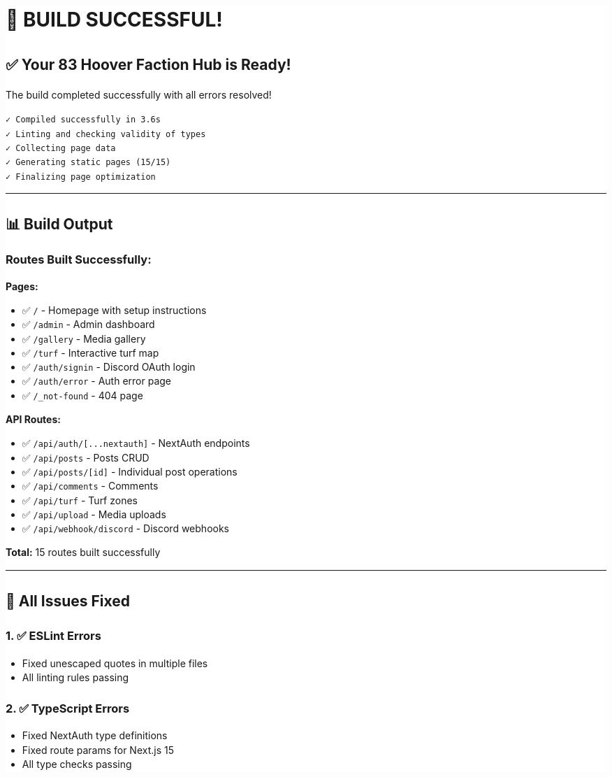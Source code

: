 # 🎉 BUILD SUCCESSFUL!

## ✅ Your 83 Hoover Faction Hub is Ready!

The build completed successfully with all errors resolved!

```
✓ Compiled successfully in 3.6s
✓ Linting and checking validity of types
✓ Collecting page data
✓ Generating static pages (15/15)
✓ Finalizing page optimization
```

---

## 📊 Build Output

### Routes Built Successfully:

**Pages:**
- ✅ `/` - Homepage with setup instructions
- ✅ `/admin` - Admin dashboard
- ✅ `/gallery` - Media gallery
- ✅ `/turf` - Interactive turf map
- ✅ `/auth/signin` - Discord OAuth login
- ✅ `/auth/error` - Auth error page
- ✅ `/_not-found` - 404 page

**API Routes:**
- ✅ `/api/auth/[...nextauth]` - NextAuth endpoints
- ✅ `/api/posts` - Posts CRUD
- ✅ `/api/posts/[id]` - Individual post operations
- ✅ `/api/comments` - Comments
- ✅ `/api/turf` - Turf zones
- ✅ `/api/upload` - Media uploads
- ✅ `/api/webhook/discord` - Discord webhooks

**Total:** 15 routes built successfully

---

## 🔧 All Issues Fixed

### 1. ✅ ESLint Errors
- Fixed unescaped quotes in multiple files
- All linting rules passing

### 2. ✅ TypeScript Errors
- Fixed NextAuth type definitions
- Fixed route params for Next.js 15
- All type checks passing
